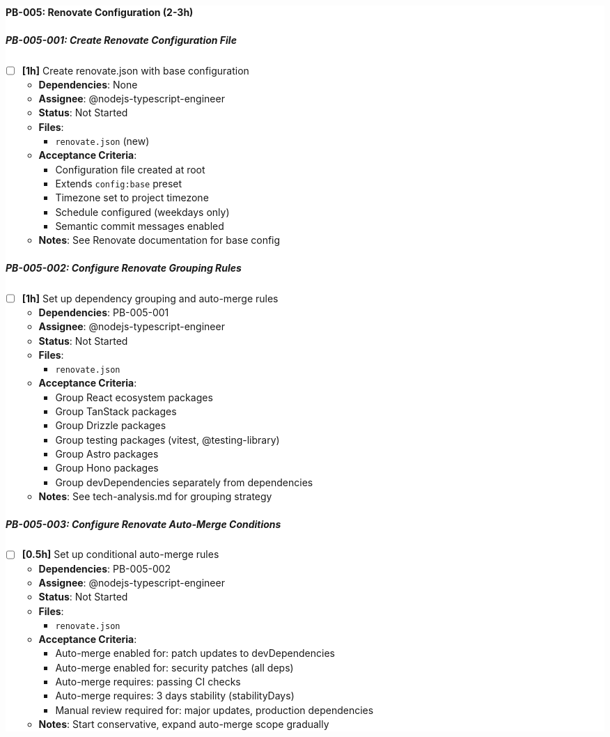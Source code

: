 
#### PB-005: Renovate Configuration (2-3h)

##### PB-005-001: Create Renovate Configuration File

- [ ] **[1h]** Create renovate.json with base configuration
  - **Dependencies**: None
  - **Assignee**: @nodejs-typescript-engineer
  - **Status**: Not Started
  - **Files**:
    - `renovate.json` (new)
  - **Acceptance Criteria**:
    - Configuration file created at root
    - Extends `config:base` preset
    - Timezone set to project timezone
    - Schedule configured (weekdays only)
    - Semantic commit messages enabled
  - **Notes**: See Renovate documentation for base config

##### PB-005-002: Configure Renovate Grouping Rules

- [ ] **[1h]** Set up dependency grouping and auto-merge rules
  - **Dependencies**: PB-005-001
  - **Assignee**: @nodejs-typescript-engineer
  - **Status**: Not Started
  - **Files**:
    - `renovate.json`
  - **Acceptance Criteria**:
    - Group React ecosystem packages
    - Group TanStack packages
    - Group Drizzle packages
    - Group testing packages (vitest, @testing-library)
    - Group Astro packages
    - Group Hono packages
    - Group devDependencies separately from dependencies
  - **Notes**: See tech-analysis.md for grouping strategy

##### PB-005-003: Configure Renovate Auto-Merge Conditions

- [ ] **[0.5h]** Set up conditional auto-merge rules
  - **Dependencies**: PB-005-002
  - **Assignee**: @nodejs-typescript-engineer
  - **Status**: Not Started
  - **Files**:
    - `renovate.json`
  - **Acceptance Criteria**:
    - Auto-merge enabled for: patch updates to devDependencies
    - Auto-merge enabled for: security patches (all deps)
    - Auto-merge requires: passing CI checks
    - Auto-merge requires: 3 days stability (stabilityDays)
    - Manual review required for: major updates, production dependencies
  - **Notes**: Start conservative, expand auto-merge scope gradually
